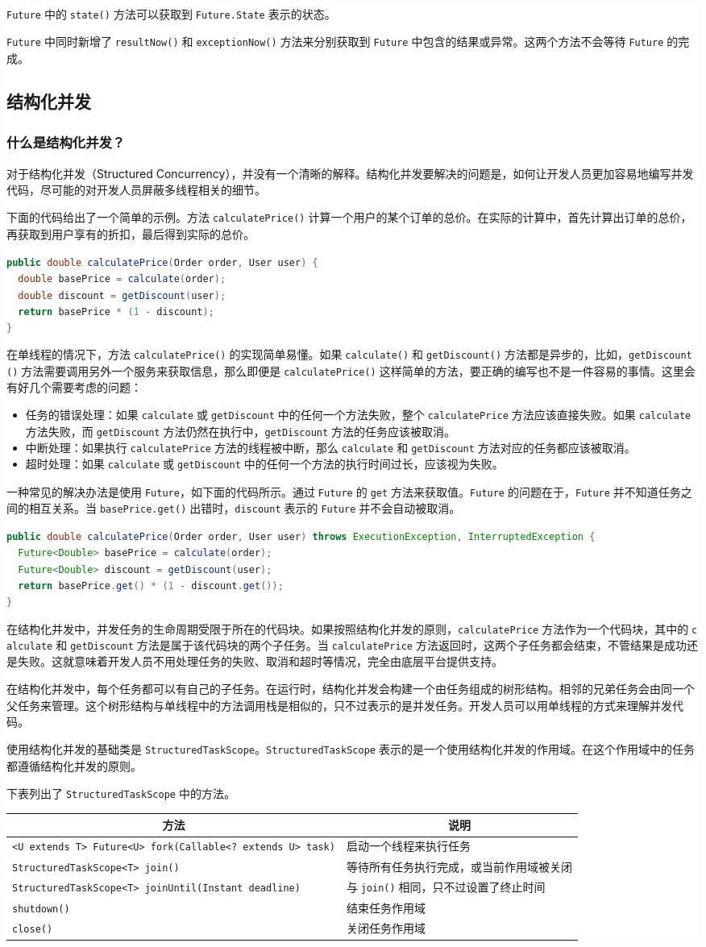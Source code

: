 `Future` 中的 `state()` 方法可以获取到 `Future.State` 表示的状态。

`Future` 中同时新增了 `resultNow()` 和 `exceptionNow()` 方法来分别获取到 `Future` 中包含的结果或异常。这两个方法不会等待 `Future` 的完成。

## 结构化并发

### 什么是结构化并发？

对于结构化并发（Structured Concurrency），并没有一个清晰的解释。结构化并发要解决的问题是，如何让开发人员更加容易地编写并发代码，尽可能的对开发人员屏蔽多线程相关的细节。

下面的代码给出了一个简单的示例。方法 `calculatePrice()` 计算一个用户的某个订单的总价。在实际的计算中，首先计算出订单的总价，再获取到用户享有的折扣，最后得到实际的总价。

```java
public double calculatePrice(Order order, User user) {
  double basePrice = calculate(order);
  double discount = getDiscount(user);
  return basePrice * (1 - discount);
}
```

在单线程的情况下，方法 `calculatePrice()` 的实现简单易懂。如果 `calculate()` 和 `getDiscount()` 方法都是异步的，比如，`getDiscount()` 方法需要调用另外一个服务来获取信息，那么即便是 `calculatePrice()` 这样简单的方法，要正确的编写也不是一件容易的事情。这里会有好几个需要考虑的问题：

- 任务的错误处理：如果 `calculate` 或 `getDiscount` 中的任何一个方法失败，整个 `calculatePrice` 方法应该直接失败。如果 `calculate` 方法失败，而 `getDiscount` 方法仍然在执行中，`getDiscount` 方法的任务应该被取消。
- 中断处理：如果执行 `calculatePrice` 方法的线程被中断，那么 `calculate` 和 `getDiscount` 方法对应的任务都应该被取消。
- 超时处理：如果 `calculate` 或 `getDiscount` 中的任何一个方法的执行时间过长，应该视为失败。

一种常见的解决办法是使用 `Future`，如下面的代码所示。通过 `Future` 的 `get` 方法来获取值。`Future` 的问题在于，`Future` 并不知道任务之间的相互关系。当 `basePrice.get()` 出错时，`discount` 表示的 `Future` 并不会自动被取消。

```java
public double calculatePrice(Order order, User user) throws ExecutionException, InterruptedException {
  Future<Double> basePrice = calculate(order);
  Future<Double> discount = getDiscount(user);
  return basePrice.get() * (1 - discount.get());
}
```

在结构化并发中，并发任务的生命周期受限于所在的代码块。如果按照结构化并发的原则，`calculatePrice` 方法作为一个代码块，其中的 `calculate` 和 `getDiscount` 方法是属于该代码块的两个子任务。当 `calculatePrice` 方法返回时，这两个子任务都会结束，不管结果是成功还是失败。这就意味着开发人员不用处理任务的失败、取消和超时等情况，完全由底层平台提供支持。

在结构化并发中，每个任务都可以有自己的子任务。在运行时，结构化并发会构建一个由任务组成的树形结构。相邻的兄弟任务会由同一个父任务来管理。这个树形结构与单线程中的方法调用栈是相似的，只不过表示的是并发任务。开发人员可以用单线程的方式来理解并发代码。

使用结构化并发的基础类是 `StructuredTaskScope`。`StructuredTaskScope` 表示的是一个使用结构化并发的作用域。在这个作用域中的任务都遵循结构化并发的原则。

下表列出了 `StructuredTaskScope` 中的方法。

| 方法                                                       | 说明                                     |
| ---------------------------------------------------------- | ---------------------------------------- |
| `<U extends T> Future<U> fork(Callable<? extends U> task)` | 启动一个线程来执行任务                   |
| `StructuredTaskScope<T> join()`                            | 等待所有任务执行完成，或当前作用域被关闭 |
| `StructuredTaskScope<T> joinUntil(Instant deadline)`       | 与 `join()` 相同，只不过设置了终止时间   |
| `shutdown()`                                               | 结束任务作用域                           |
| `close()`                                                  | 关闭任务作用域                           |
